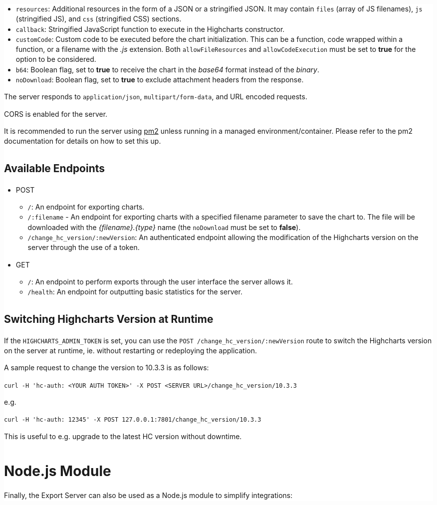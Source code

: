 - `resources`: Additional resources in the form of a JSON or a stringified JSON. It may contain `files` (array of JS filenames), `js` (stringified JS), and `css` (stringified CSS) sections.
- `callback`: Stringified JavaScript function to execute in the Highcharts constructor.
- `customCode`: Custom code to be executed before the chart initialization. This can be a function, code wrapped within a function, or a filename with the _.js_ extension. Both `allowFileResources` and `allowCodeExecution` must be set to **true** for the option to be considered.
- `b64`: Boolean flag, set to **true** to receive the chart in the _base64_ format instead of the _binary_.
- `noDownload`: Boolean flag, set to **true** to exclude attachment headers from the response.

The server responds to `application/json`, `multipart/form-data`, and URL encoded requests.

CORS is enabled for the server.

It is recommended to run the server using [pm2](https://www.npmjs.com/package/pm2) unless running in a managed environment/container. Please refer to the pm2 documentation for details on how to set this up.

## Available Endpoints

- POST
  - `/`: An endpoint for exporting charts.
  - `/:filename` - An endpoint for exporting charts with a specified filename parameter to save the chart to. The file will be downloaded with the _{filename}.{type}_ name (the `noDownload` must be set to **false**).
  - `/change_hc_version/:newVersion`: An authenticated endpoint allowing the modification of the Highcharts version on the server through the use of a token.

- GET
  - `/`: An endpoint to perform exports through the user interface the server allows it.
  - `/health`: An endpoint for outputting basic statistics for the server.

## Switching Highcharts Version at Runtime

If the `HIGHCHARTS_ADMIN_TOKEN` is set, you can use the `POST /change_hc_version/:newVersion` route to switch the Highcharts version on the server at runtime, ie. without restarting or redeploying the application.

A sample request to change the version to 10.3.3 is as follows:

```
curl -H 'hc-auth: <YOUR AUTH TOKEN>' -X POST <SERVER URL>/change_hc_version/10.3.3
```

e.g.

```
curl -H 'hc-auth: 12345' -X POST 127.0.0.1:7801/change_hc_version/10.3.3
```

This is useful to e.g. upgrade to the latest HC version without downtime.

# Node.js Module

Finally, the Export Server can also be used as a Node.js module to simplify integrations:
